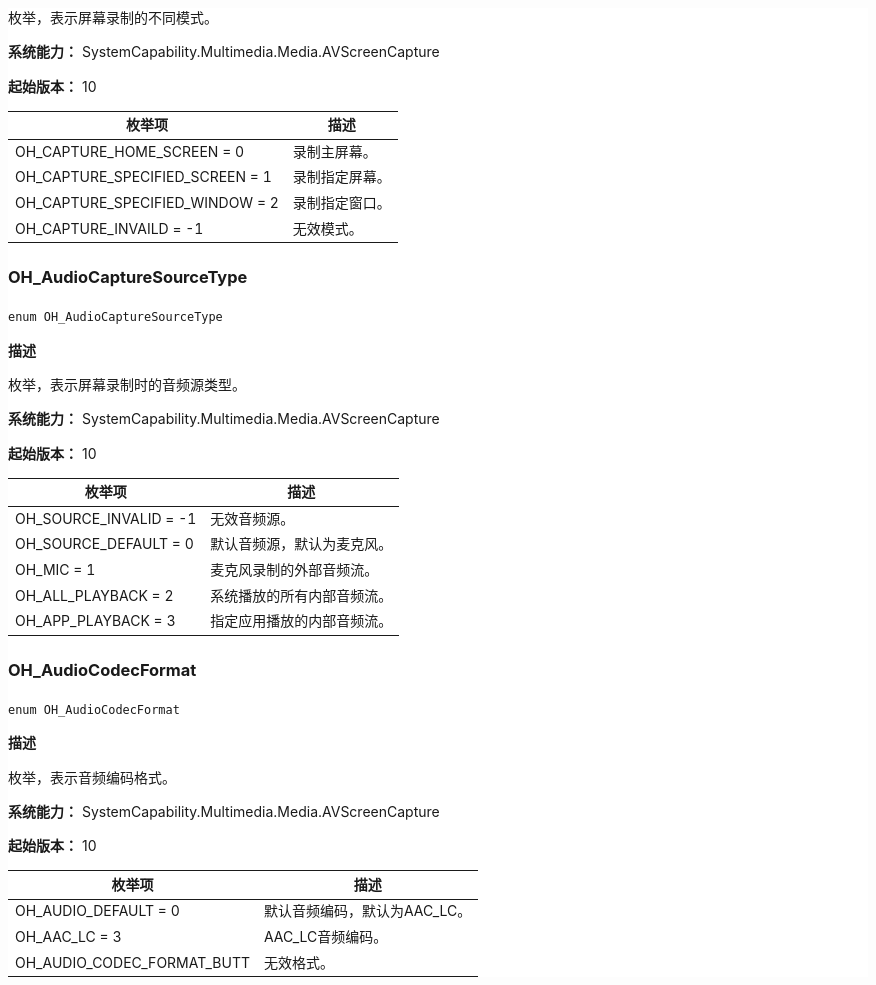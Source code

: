 枚举，表示屏幕录制的不同模式。

**系统能力：** SystemCapability.Multimedia.Media.AVScreenCapture

**起始版本：** 10

| 枚举项 | 描述 |
| -- | -- |
| OH_CAPTURE_HOME_SCREEN = 0 | 录制主屏幕。 |
| OH_CAPTURE_SPECIFIED_SCREEN = 1 | 录制指定屏幕。 |
| OH_CAPTURE_SPECIFIED_WINDOW = 2 | 录制指定窗口。 |
| OH_CAPTURE_INVAILD = -1 | 无效模式。 |

### OH_AudioCaptureSourceType

```
enum OH_AudioCaptureSourceType
```

**描述**

枚举，表示屏幕录制时的音频源类型。

**系统能力：** SystemCapability.Multimedia.Media.AVScreenCapture

**起始版本：** 10

| 枚举项 | 描述 |
| -- | -- |
| OH_SOURCE_INVALID = -1 | 无效音频源。 |
| OH_SOURCE_DEFAULT = 0 | 默认音频源，默认为麦克风。 |
| OH_MIC = 1 | 麦克风录制的外部音频流。 |
| OH_ALL_PLAYBACK = 2 | 系统播放的所有内部音频流。 |
| OH_APP_PLAYBACK = 3 | 指定应用播放的内部音频流。 |

### OH_AudioCodecFormat

```
enum OH_AudioCodecFormat
```

**描述**

枚举，表示音频编码格式。

**系统能力：** SystemCapability.Multimedia.Media.AVScreenCapture

**起始版本：** 10

| 枚举项 | 描述 |
| -- | -- |
| OH_AUDIO_DEFAULT = 0 | 默认音频编码，默认为AAC_LC。 |
| OH_AAC_LC = 3 | AAC_LC音频编码。 |
| OH_AUDIO_CODEC_FORMAT_BUTT | 无效格式。 |
